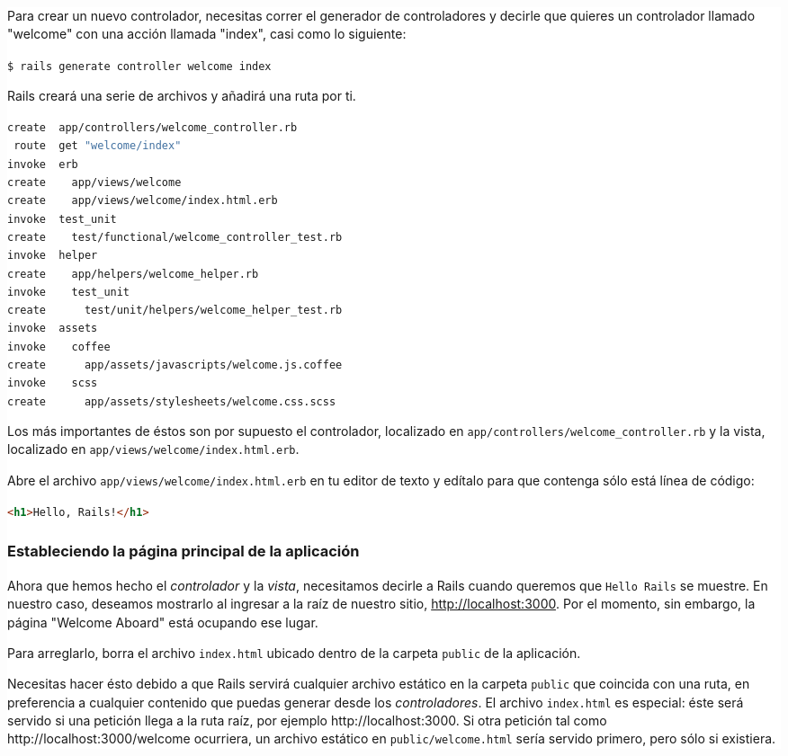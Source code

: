 Para crear un nuevo controlador, necesitas correr el generador de controladores
y decirle que quieres un controlador llamado "welcome" con una acción llamada
"index", casi como lo siguiente:

```bash
$ rails generate controller welcome index
```

Rails creará una serie de archivos y añadirá una ruta por ti.

```bash
create  app/controllers/welcome_controller.rb
 route  get "welcome/index"
invoke  erb
create    app/views/welcome
create    app/views/welcome/index.html.erb
invoke  test_unit
create    test/functional/welcome_controller_test.rb
invoke  helper
create    app/helpers/welcome_helper.rb
invoke    test_unit
create      test/unit/helpers/welcome_helper_test.rb
invoke  assets
invoke    coffee
create      app/assets/javascripts/welcome.js.coffee
invoke    scss
create      app/assets/stylesheets/welcome.css.scss
```

Los más importantes de éstos son por supuesto el controlador, localizado en
`app/controllers/welcome_controller.rb` y la vista, localizado en
`app/views/welcome/index.html.erb`.

Abre el archivo `app/views/welcome/index.html.erb` en tu editor de texto
y edítalo para que contenga sólo está línea de código:

```html
<h1>Hello, Rails!</h1>
```

### Estableciendo la página principal de la aplicación

Ahora que hemos hecho el _controlador_ y la _vista_, necesitamos decirle a Rails
cuando queremos que `Hello Rails` se muestre. En nuestro caso, deseamos mostrarlo
al ingresar a la raíz de nuestro sitio, <http://localhost:3000>. Por el momento,
sin embargo, la página "Welcome Aboard" está ocupando ese lugar.

Para arreglarlo, borra el archivo `index.html` ubicado dentro de la carpeta
`public` de la aplicación.

Necesitas hacer ésto debido a que Rails servirá cualquier archivo estático en la
carpeta `public` que coincida con una ruta, en preferencia a cualquier contenido
que puedas generar desde los _controladores_. El archivo `index.html` es
especial: éste será servido si una petición llega a la ruta raíz, por ejemplo
http://localhost:3000. Si otra petición tal como http://localhost:3000/welcome
ocurriera, un archivo estático en `public/welcome.html` sería servido primero,
pero sólo si existiera.
